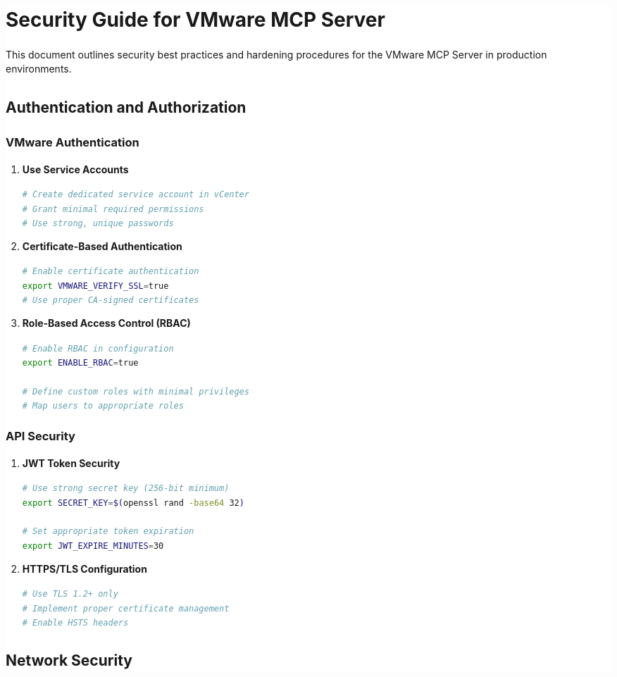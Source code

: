 
# Security Guide for VMware MCP Server

This document outlines security best practices and hardening procedures for the VMware MCP Server in production environments.

## Authentication and Authorization

### VMware Authentication

1. **Use Service Accounts**
   ```bash
   # Create dedicated service account in vCenter
   # Grant minimal required permissions
   # Use strong, unique passwords
   ```

2. **Certificate-Based Authentication**
   ```bash
   # Enable certificate authentication
   export VMWARE_VERIFY_SSL=true
   # Use proper CA-signed certificates
   ```

3. **Role-Based Access Control (RBAC)**
   ```bash
   # Enable RBAC in configuration
   export ENABLE_RBAC=true
   
   # Define custom roles with minimal privileges
   # Map users to appropriate roles
   ```

### API Security

1. **JWT Token Security**
   ```bash
   # Use strong secret key (256-bit minimum)
   export SECRET_KEY=$(openssl rand -base64 32)
   
   # Set appropriate token expiration
   export JWT_EXPIRE_MINUTES=30
   ```

2. **HTTPS/TLS Configuration**
   ```bash
   # Use TLS 1.2+ only
   # Implement proper certificate management
   # Enable HSTS headers
   ```

## Network Security
